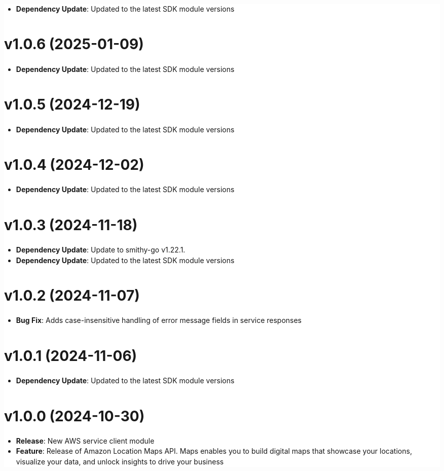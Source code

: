 * **Dependency Update**: Updated to the latest SDK module versions

# v1.0.6 (2025-01-09)

* **Dependency Update**: Updated to the latest SDK module versions

# v1.0.5 (2024-12-19)

* **Dependency Update**: Updated to the latest SDK module versions

# v1.0.4 (2024-12-02)

* **Dependency Update**: Updated to the latest SDK module versions

# v1.0.3 (2024-11-18)

* **Dependency Update**: Update to smithy-go v1.22.1.
* **Dependency Update**: Updated to the latest SDK module versions

# v1.0.2 (2024-11-07)

* **Bug Fix**: Adds case-insensitive handling of error message fields in service responses

# v1.0.1 (2024-11-06)

* **Dependency Update**: Updated to the latest SDK module versions

# v1.0.0 (2024-10-30)

* **Release**: New AWS service client module
* **Feature**: Release of Amazon Location Maps API. Maps enables you to build digital maps that showcase your locations, visualize your data, and unlock insights to drive your business

